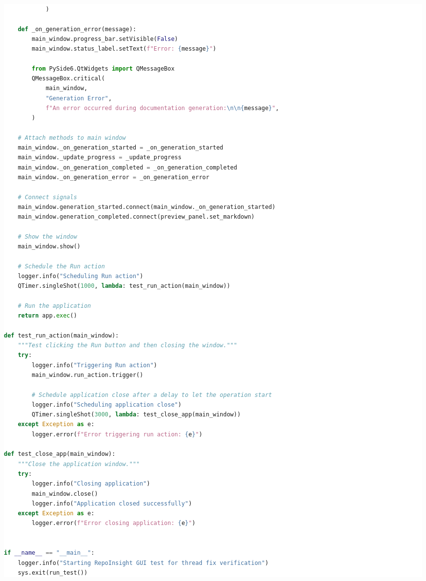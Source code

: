 ```python
            )

    def _on_generation_error(message):
        main_window.progress_bar.setVisible(False)
        main_window.status_label.setText(f"Error: {message}")

        from PySide6.QtWidgets import QMessageBox
        QMessageBox.critical(
            main_window,
            "Generation Error",
            f"An error occurred during documentation generation:\n\n{message}",
        )

    # Attach methods to main window
    main_window._on_generation_started = _on_generation_started
    main_window._update_progress = _update_progress
    main_window._on_generation_completed = _on_generation_completed
    main_window._on_generation_error = _on_generation_error

    # Connect signals
    main_window.generation_started.connect(main_window._on_generation_started)
    main_window.generation_completed.connect(preview_panel.set_markdown)

    # Show the window
    main_window.show()

    # Schedule the Run action
    logger.info("Scheduling Run action")
    QTimer.singleShot(1000, lambda: test_run_action(main_window))

    # Run the application
    return app.exec()

def test_run_action(main_window):
    """Test clicking the Run button and then closing the window."""
    try:
        logger.info("Triggering Run action")
        main_window.run_action.trigger()

        # Schedule application close after a delay to let the operation start
        logger.info("Scheduling application close")
        QTimer.singleShot(3000, lambda: test_close_app(main_window))
    except Exception as e:
        logger.error(f"Error triggering run action: {e}")

def test_close_app(main_window):
    """Close the application window."""
    try:
        logger.info("Closing application")
        main_window.close()
        logger.info("Application closed successfully")
    except Exception as e:
        logger.error(f"Error closing application: {e}")


if __name__ == "__main__":
    logger.info("Starting RepoInsight GUI test for thread fix verification")
    sys.exit(run_test())

```

